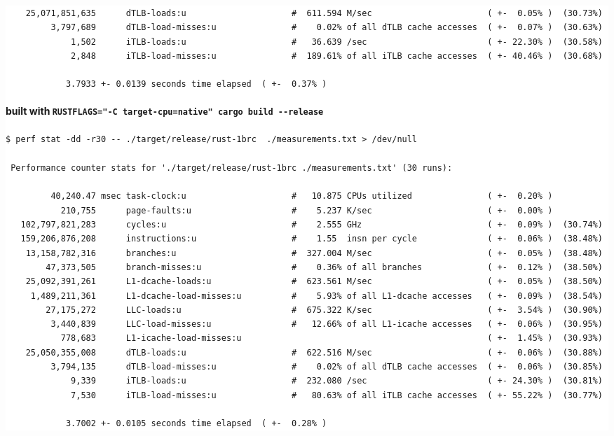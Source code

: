 ```
    25,071,851,635      dTLB-loads:u                     #  611.594 M/sec                       ( +-  0.05% )  (30.73%)
         3,797,689      dTLB-load-misses:u               #    0.02% of all dTLB cache accesses  ( +-  0.07% )  (30.63%)
             1,502      iTLB-loads:u                     #   36.639 /sec                        ( +- 22.30% )  (30.58%)
             2,848      iTLB-load-misses:u               #  189.61% of all iTLB cache accesses  ( +- 40.46% )  (30.68%)

            3.7933 +- 0.0139 seconds time elapsed  ( +-  0.37% )
```

#### built with `RUSTFLAGS="-C target-cpu=native" cargo build --release`
```
$ perf stat -dd -r30 -- ./target/release/rust-1brc  ./measurements.txt > /dev/null 

 Performance counter stats for './target/release/rust-1brc ./measurements.txt' (30 runs):

         40,240.47 msec task-clock:u                     #   10.875 CPUs utilized               ( +-  0.20% )
           210,755      page-faults:u                    #    5.237 K/sec                       ( +-  0.00% )
   102,797,821,283      cycles:u                         #    2.555 GHz                         ( +-  0.09% )  (30.74%)
   159,206,876,208      instructions:u                   #    1.55  insn per cycle              ( +-  0.06% )  (38.48%)
    13,158,782,316      branches:u                       #  327.004 M/sec                       ( +-  0.05% )  (38.48%)
        47,373,505      branch-misses:u                  #    0.36% of all branches             ( +-  0.12% )  (38.50%)
    25,092,391,261      L1-dcache-loads:u                #  623.561 M/sec                       ( +-  0.05% )  (38.50%)
     1,489,211,361      L1-dcache-load-misses:u          #    5.93% of all L1-dcache accesses   ( +-  0.09% )  (38.54%)
        27,175,272      LLC-loads:u                      #  675.322 K/sec                       ( +-  3.54% )  (30.90%)
         3,440,839      LLC-load-misses:u                #   12.66% of all L1-icache accesses   ( +-  0.06% )  (30.95%)
           778,683      L1-icache-load-misses:u                                                 ( +-  1.45% )  (30.93%)
    25,050,355,008      dTLB-loads:u                     #  622.516 M/sec                       ( +-  0.06% )  (30.88%)
         3,794,135      dTLB-load-misses:u               #    0.02% of all dTLB cache accesses  ( +-  0.06% )  (30.85%)
             9,339      iTLB-loads:u                     #  232.080 /sec                        ( +- 24.30% )  (30.81%)
             7,530      iTLB-load-misses:u               #   80.63% of all iTLB cache accesses  ( +- 55.22% )  (30.77%)

            3.7002 +- 0.0105 seconds time elapsed  ( +-  0.28% )
```
